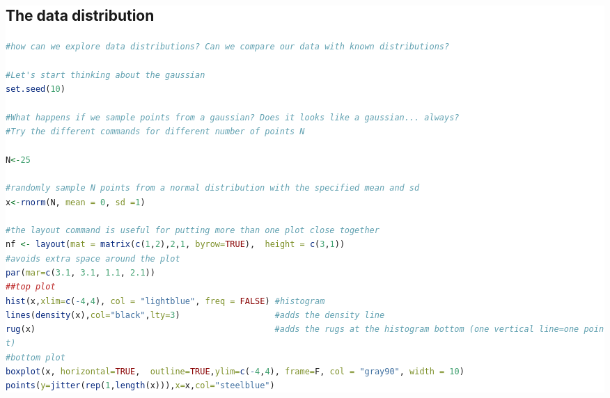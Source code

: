 
## The data distribution


```R
#how can we explore data distributions? Can we compare our data with known distributions?

#Let's start thinking about the gaussian
set.seed(10)

#What happens if we sample points from a gaussian? Does it looks like a gaussian... always?
#Try the different commands for different number of points N

N<-25

#randomly sample N points from a normal distribution with the specified mean and sd
x<-rnorm(N, mean = 0, sd =1)

#the layout command is useful for putting more than one plot close together
nf <- layout(mat = matrix(c(1,2),2,1, byrow=TRUE),  height = c(3,1))
#avoids extra space around the plot
par(mar=c(3.1, 3.1, 1.1, 2.1))
##top plot 
hist(x,xlim=c(-4,4), col = "lightblue", freq = FALSE) #histogram
lines(density(x),col="black",lty=3)                   #adds the density line
rug(x)                                                #adds the rugs at the histogram bottom (one vertical line=one point)
#bottom plot
boxplot(x, horizontal=TRUE,  outline=TRUE,ylim=c(-4,4), frame=F, col = "gray90", width = 10) 
points(y=jitter(rep(1,length(x))),x=x,col="steelblue")
```

